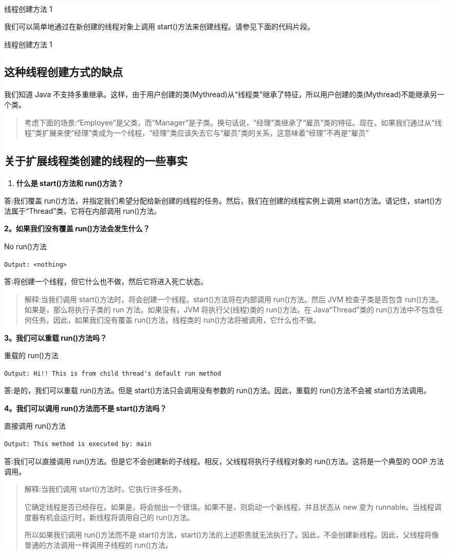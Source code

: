 线程创建方法 1

我们可以简单地通过在新创建的线程对象上调用 start()方法来创建线程。请参见下面的代码片段。

线程创建方法 1

## **这种线程创建方式的缺点**

我们知道 Java 不支持多重继承。这样，由于用户创建的类(Mythread)从“线程类”继承了特征，所以用户创建的类(Mythread)不能继承另一个类。

> 考虑下面的场景:“Employee”是父类，而“Manager”是子类。换句话说，“经理”类继承了“雇员”类的特征。现在，如果我们通过从“线程”类扩展来使“经理”类成为一个线程，“经理”类应该失去它与“雇员”类的关系，这意味着“经理”不再是“雇员”

## 关于扩展线程类创建的线程的一些事实

1.  **什么是 start()方法和 run()方法？**

答:我们覆盖 run()方法，并指定我们希望分配给新创建的线程的任务。然后，我们在创建的线程实例上调用 start()方法。请记住，start()方法属于“Thread”类，它将在内部调用 run()方法。

**2。如果我们没有覆盖 run()方法会发生什么？**

No run()方法

```
Output: <nothing>
```

答:将创建一个线程，但它什么也不做，然后它将进入死亡状态。

> 解释:当我们调用 start()方法时，将会创建一个线程。start()方法将在内部调用 run()方法。然后 JVM 检查子类是否包含 run()方法。如果是，那么将执行子类的 run 方法。如果没有，JVM 将执行父(线程)类的 run()方法。在 Java“Thread”类的 run()方法中不包含任何任务。因此，如果我们没有覆盖 run()方法，线程类的 run()方法将被调用，它什么也不做。

**3。我们可以重载 run()方法吗？**

重载的 run()方法

```
Output: Hi!! This is from child thread's default run method
```

答:是的，我们可以重载 run()方法。但是 start()方法只会调用没有参数的 run()方法。因此，重载的 run()方法不会被 start()方法调用。

**4。我们可以调用 run()方法而不是 start()方法吗？**

直接调用 run()方法

```
Output: This method is executed by: main
```

答:我们可以直接调用 run()方法。但是它不会创建新的子线程。相反，父线程将执行子线程对象的 run()方法。这将是一个典型的 OOP 方法调用。

> 解释:当我们调用 start()方法时，它执行许多任务。
> 
> 它确定线程是否已经存在。如果是，将会抛出一个错误。如果不是，则启动一个新线程，并且状态从 new 变为 runnable。当线程调度器有机会运行时，新线程将调用自己的 run()方法。
> 
> 所以如果我们调用 run()方法而不是 start()方法，start()方法的上述职责就无法执行了。因此，不会创建新线程。因此，父线程将像普通的方法调用一样调用子线程的 run()方法。
